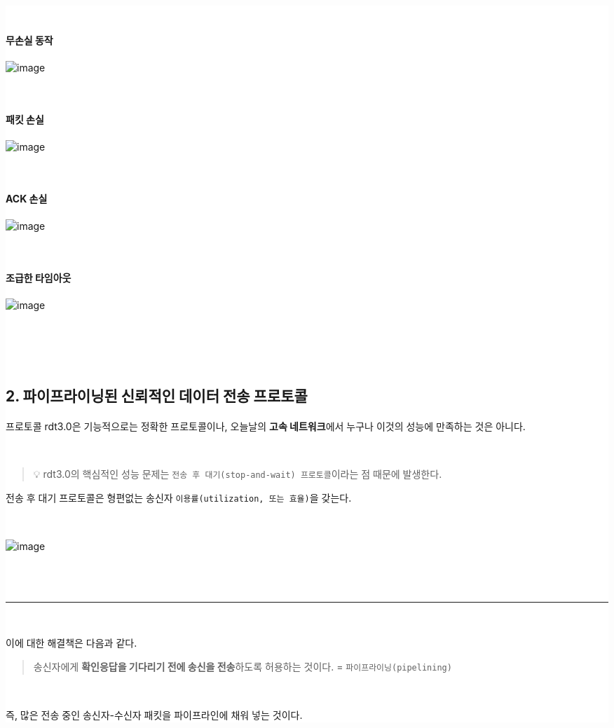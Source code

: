 <br/>

#### 무손실 동작

![image](https://user-images.githubusercontent.com/86337233/211394899-41093893-28a0-4036-99ae-01bb820c7cc9.png)

<br/>

#### 패킷 손실

![image](https://user-images.githubusercontent.com/86337233/211394906-3176a415-2270-493e-92a1-528344a5e00a.png)

<br/>

#### ACK 손실

![image](https://user-images.githubusercontent.com/86337233/211394858-92791860-cacf-4f94-ab98-f9d7611f337f.png)

<br/>

#### 조급한 타임아웃

![image](https://user-images.githubusercontent.com/86337233/211394848-a1a0d5ce-2190-4bfe-a14f-734a8f23b284.png)

<br/>
<br/>
<br/>

## 2. 파이프라이닝된 신뢰적인 데이터 전송 프로토콜

프로토콜 rdt3.0은 기능적으로는 정확한 프로토콜이나, 오늘날의 **고속 네트워크**에서 누구나 이것의 성능에 만족하는 것은 아니다.

<br/>

> 💡 rdt3.0의 핵심적인 성능 문제는 `전송 후 대기(stop-and-wait) 프로토콜`이라는 점 때문에 발생한다.

전송 후 대기 프로토콜은 형편없는 송신자 `이용률(utilization, 또는 효율)`을 갖는다.

<br/>

![image](https://user-images.githubusercontent.com/86337233/211394844-59fc6038-cbb8-4df0-823d-3a00bbc12081.png)

<br/>
<br/>

---

<br/>

이에 대한 해결책은 다음과 같다.

> 송신자에게 **확인응답을 기다리기 전에 송신을 전송**하도록 허용하는 것이다. = `파이프라이닝(pipelining)`

<br/>

즉, 많은 전송 중인 송신자-수신자 패킷을 파이프라인에 채워 넣는 것이다.
